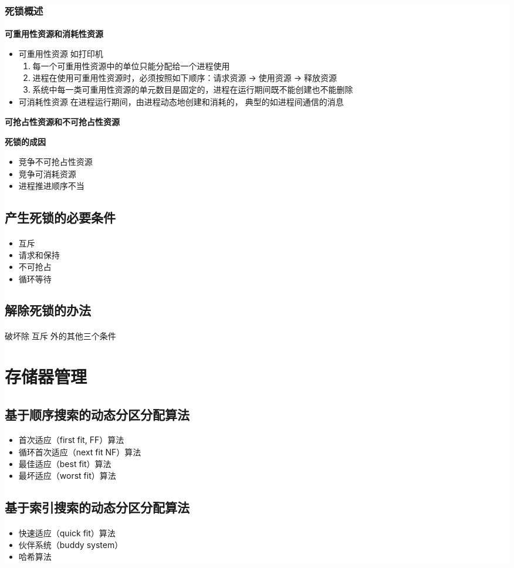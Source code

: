 


### 死锁概述

**可重用性资源和消耗性资源**

* 可重用性资源  如打印机
  1. 每一个可重用性资源中的单位只能分配给一个进程使用
  2. 进程在使用可重用性资源时，必须按照如下顺序：请求资源 -> 使用资源 -> 释放资源
  3. 系统中每一类可重用性资源的单元数目是固定的，进程在运行期间既不能创建也不能删除
* 可消耗性资源 在进程运行期间，由进程动态地创建和消耗的， 典型的如进程间通信的消息

**可抢占性资源和不可抢占性资源**

**死锁的成因**

* 竞争不可抢占性资源
* 竞争可消耗资源
* 进程推进顺序不当




## 产生死锁的必要条件

* 互斥
* 请求和保持
* 不可抢占
* 循环等待



## 解除死锁的办法

破坏除 互斥 外的其他三个条件



# 存储器管理



## 基于顺序搜索的动态分区分配算法

* 首次适应（first fit, FF）算法
* 循环首次适应（next fit NF）算法
* 最佳适应（best fit）算法
* 最坏适应（worst fit）算法



## 基于索引搜索的动态分区分配算法

* 快速适应（quick fit）算法
* 伙伴系统（buddy system）
* 哈希算法
